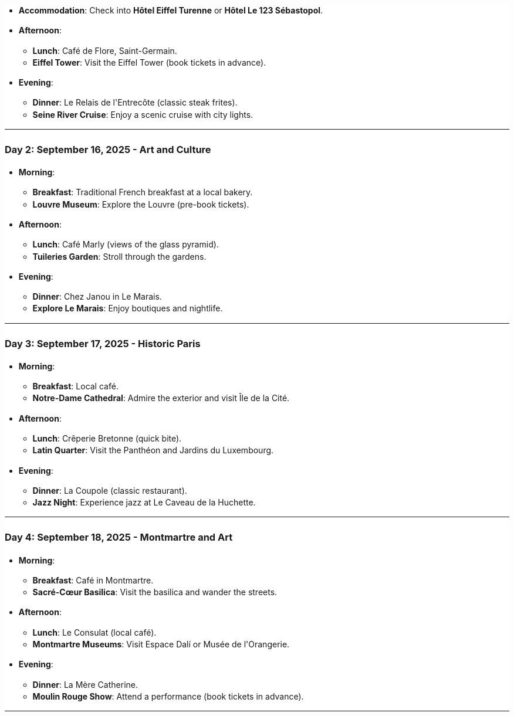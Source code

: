 - **Accommodation**: Check into **Hôtel Eiffel Turenne** or **Hôtel Le 123 Sébastopol**.

- **Afternoon**:
  - **Lunch**: Café de Flore, Saint-Germain.
  - **Eiffel Tower**: Visit the Eiffel Tower (book tickets in advance).

- **Evening**:
  - **Dinner**: Le Relais de l'Entrecôte (classic steak frites).
  - **Seine River Cruise**: Enjoy a scenic cruise with city lights.

---

### Day 2: September 16, 2025 - Art and Culture
- **Morning**:
  - **Breakfast**: Traditional French breakfast at a local bakery.
  - **Louvre Museum**: Explore the Louvre (pre-book tickets).

- **Afternoon**:
  - **Lunch**: Café Marly (views of the glass pyramid).
  - **Tuileries Garden**: Stroll through the gardens.

- **Evening**:
  - **Dinner**: Chez Janou in Le Marais.
  - **Explore Le Marais**: Enjoy boutiques and nightlife.

---

### Day 3: September 17, 2025 - Historic Paris
- **Morning**:
  - **Breakfast**: Local café.
  - **Notre-Dame Cathedral**: Admire the exterior and visit Île de la Cité.

- **Afternoon**:
  - **Lunch**: Crêperie Bretonne (quick bite).
  - **Latin Quarter**: Visit the Panthéon and Jardins du Luxembourg.

- **Evening**:
  - **Dinner**: La Coupole (classic restaurant).
  - **Jazz Night**: Experience jazz at Le Caveau de la Huchette.

---

### Day 4: September 18, 2025 - Montmartre and Art
- **Morning**:
  - **Breakfast**: Café in Montmartre.
  - **Sacré-Cœur Basilica**: Visit the basilica and wander the streets.

- **Afternoon**:
  - **Lunch**: Le Consulat (local café).
  - **Montmartre Museums**: Visit Espace Dalí or Musée de l'Orangerie.

- **Evening**:
  - **Dinner**: La Mère Catherine.
  - **Moulin Rouge Show**: Attend a performance (book tickets in advance).

---